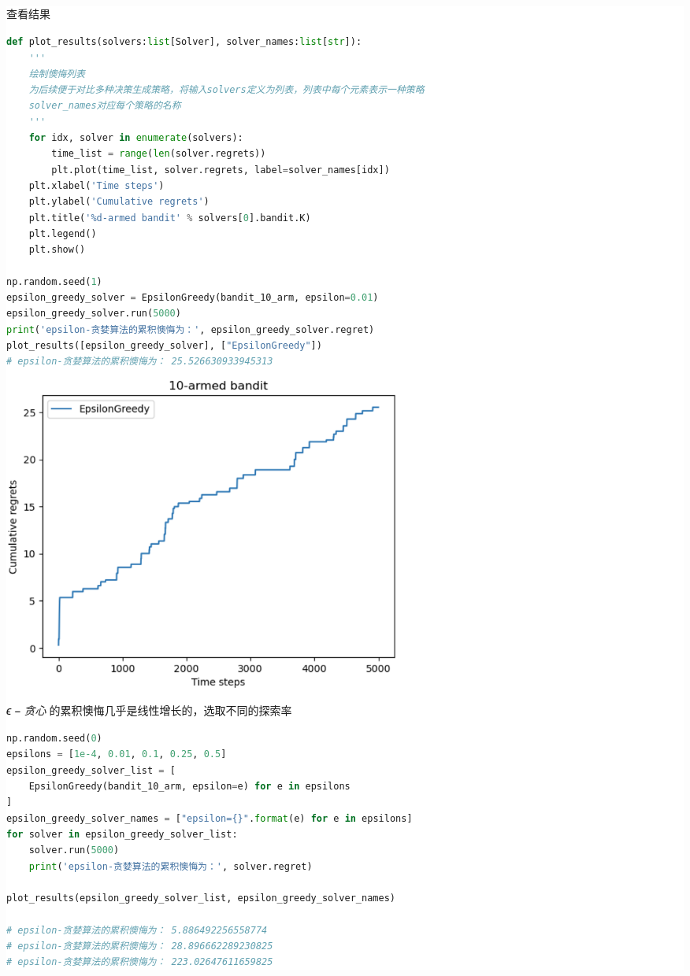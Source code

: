 查看结果

```python
def plot_results(solvers:list[Solver], solver_names:list[str]):
    '''
    绘制懊悔列表
    为后续便于对比多种决策生成策略，将输入solvers定义为列表，列表中每个元素表示一种策略
    solver_names对应每个策略的名称
    '''
    for idx, solver in enumerate(solvers):
        time_list = range(len(solver.regrets))
        plt.plot(time_list, solver.regrets, label=solver_names[idx])
    plt.xlabel('Time steps')
    plt.ylabel('Cumulative regrets')
    plt.title('%d-armed bandit' % solvers[0].bandit.K)
    plt.legend()
    plt.show()

np.random.seed(1)
epsilon_greedy_solver = EpsilonGreedy(bandit_10_arm, epsilon=0.01)
epsilon_greedy_solver.run(5000)
print('epsilon-贪婪算法的累积懊悔为：', epsilon_greedy_solver.regret)
plot_results([epsilon_greedy_solver], ["EpsilonGreedy"])
# epsilon-贪婪算法的累积懊悔为： 25.526630933945313
```

![image-20240505125731525](1-多臂老虎机/image-20240505125731525.png)

$\epsilon-贪心$ 的累积懊悔几乎是线性增长的，选取不同的探索率

```python
np.random.seed(0)
epsilons = [1e-4, 0.01, 0.1, 0.25, 0.5]
epsilon_greedy_solver_list = [
    EpsilonGreedy(bandit_10_arm, epsilon=e) for e in epsilons
]
epsilon_greedy_solver_names = ["epsilon={}".format(e) for e in epsilons]
for solver in epsilon_greedy_solver_list:
    solver.run(5000)
    print('epsilon-贪婪算法的累积懊悔为：', solver.regret)

plot_results(epsilon_greedy_solver_list, epsilon_greedy_solver_names)

# epsilon-贪婪算法的累积懊悔为： 5.886492256558774
# epsilon-贪婪算法的累积懊悔为： 28.896662289230825
# epsilon-贪婪算法的累积懊悔为： 223.02647611659825
```
